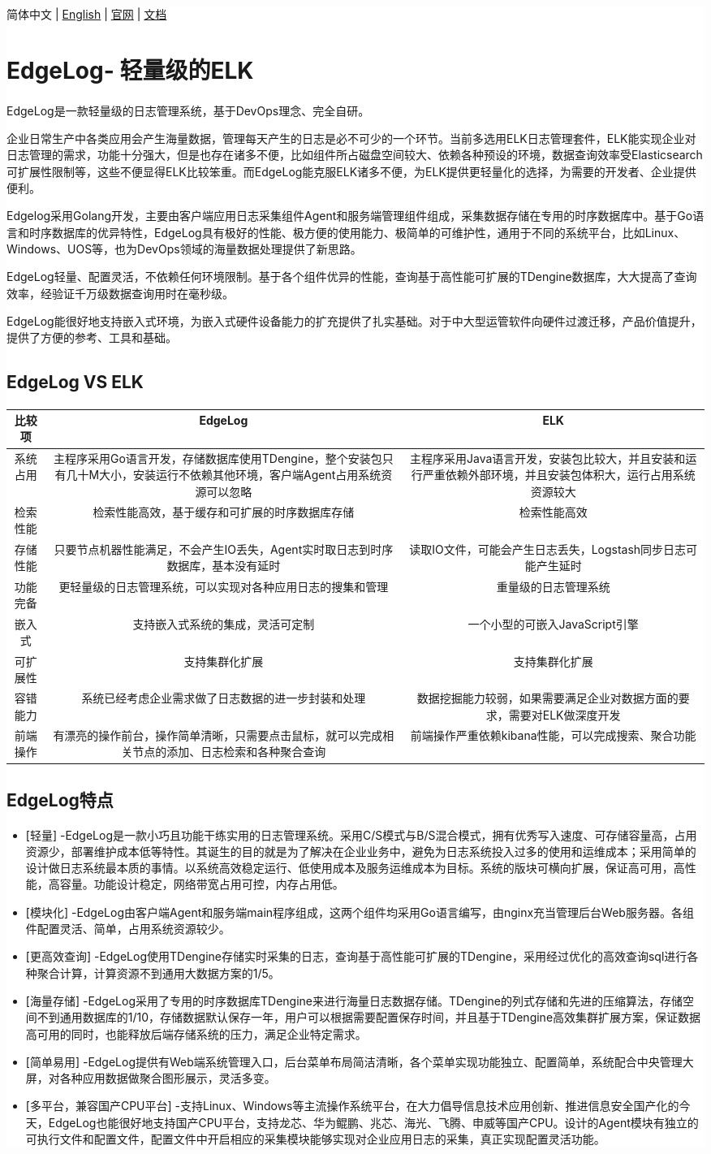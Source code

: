 简体中文 | [English](./README.md) | [官网](https://edgelog.devautoops.com) | [文档](https://edgelog.devautoops.com/help/)

# EdgeLog- 轻量级的ELK

EdgeLog是一款轻量级的日志管理系统，基于DevOps理念、完全自研。

企业日常生产中各类应用会产生海量数据，管理每天产生的日志是必不可少的一个环节。当前多选用ELK日志管理套件，ELK能实现企业对日志管理的需求，功能十分强大，但是也存在诸多不便，比如组件所占磁盘空间较大、依赖各种预设的环境，数据查询效率受Elasticsearch可扩展性限制等，这些不便显得ELK比较笨重。而EdgeLog能克服ELK诸多不便，为ELK提供更轻量化的选择，为需要的开发者、企业提供便利。

Edgelog采用Golang开发，主要由客户端应用日志采集组件Agent和服务端管理组件组成，采集数据存储在专用的时序数据库中。基于Go语言和时序数据库的优异特性，EdgeLog具有极好的性能、极方便的使用能力、极简单的可维护性，通用于不同的系统平台，比如Linux、Windows、UOS等，也为DevOps领域的海量数据处理提供了新思路。

EdgeLog轻量、配置灵活，不依赖任何环境限制。基于各个组件优异的性能，查询基于高性能可扩展的TDengine数据库，大大提高了查询效率，经验证千万级数据查询用时在毫秒级。

EdgeLog能很好地支持嵌入式环境，为嵌入式硬件设备能力的扩充提供了扎实基础。对于中大型运管软件向硬件过渡迁移，产品价值提升，提供了方便的参考、工具和基础。

## EdgeLog VS ELK
| 比较项 | EdgeLog | ELK |
| :---: | :---: | :---: |
| 系统占用|主程序采用Go语言开发，存储数据库使用TDengine，整个安装包只有几十M大小，安装运行不依赖其他环境，客户端Agent占用系统资源可以忽略|主程序采用Java语言开发，安装包比较大，并且安装和运行严重依赖外部环境，并且安装包体积大，运行占用系统资源较大|
| 检索性能|检索性能高效，基于缓存和可扩展的时序数据库存储|检索性能高效|
| 存储性能|只要节点机器性能满足，不会产生IO丢失，Agent实时取日志到时序数据库，基本没有延时|读取IO文件，可能会产生日志丢失，Logstash同步日志可能产生延时|
| 功能完备|更轻量级的日志管理系统，可以实现对各种应用日志的搜集和管理|重量级的日志管理系统|
| 嵌入式|支持嵌入式系统的集成，灵活可定制|一个小型的可嵌入JavaScript引擎|
| 可扩展性|支持集群化扩展|支持集群化扩展|
| 容错能力|系统已经考虑企业需求做了日志数据的进一步封装和处理|数据挖掘能力较弱，如果需要满足企业对数据方面的要求，需要对ELK做深度开发|
| 前端操作|有漂亮的操作前台，操作简单清晰，只需要点击鼠标，就可以完成相关节点的添加、日志检索和各种聚合查询|前端操作严重依赖kibana性能，可以完成搜索、聚合功能|


## EdgeLog特点

- [轻量] -EdgeLog是一款小巧且功能干练实用的日志管理系统。采用C/S模式与B/S混合模式，拥有优秀写入速度、可存储容量高，占用资源少，部署维护成本低等特性。其诞生的目的就是为了解决在企业业务中，避免为日志系统投入过多的使用和运维成本；采用简单的设计做日志系统最本质的事情。以系统高效稳定运行、低使用成本及服务运维成本为目标。系统的版块可横向扩展，保证高可用，高性能，高容量。功能设计稳定，网络带宽占用可控，内存占用低。

- [模块化] -EdgeLog由客户端Agent和服务端main程序组成，这两个组件均采用Go语言编写，由nginx充当管理后台Web服务器。各组件配置灵活、简单，占用系统资源较少。

- [更高效查询] -EdgeLog使用TDengine存储实时采集的日志，查询基于高性能可扩展的TDengine，采用经过优化的高效查询sql进行各种聚合计算，计算资源不到通用大数据方案的1/5。

- [海量存储] -EdgeLog采用了专用的时序数据库TDengine来进行海量日志数据存储。TDengine的列式存储和先进的压缩算法，存储空间不到通用数据库的1/10，存储数据默认保存一年，用户可以根据需要配置保存时间，并且基于TDengine高效集群扩展方案，保证数据高可用的同时，也能释放后端存储系统的压力，满足企业特定需求。

- [简单易用] -EdgeLog提供有Web端系统管理入口，后台菜单布局简洁清晰，各个菜单实现功能独立、配置简单，系统配合中央管理大屏，对各种应用数据做聚合图形展示，灵活多变。

- [多平台，兼容国产CPU平台] -支持Linux、Windows等主流操作系统平台，在大力倡导信息技术应用创新、推进信息安全国产化的今天，EdgeLog也能很好地支持国产CPU平台，支持龙芯、华为鲲鹏、兆芯、海光、飞腾、申威等国产CPU。设计的Agent模块有独立的可执行文件和配置文件，配置文件中开启相应的采集模块能够实现对企业应用日志的采集，真正实现配置灵活功能。
